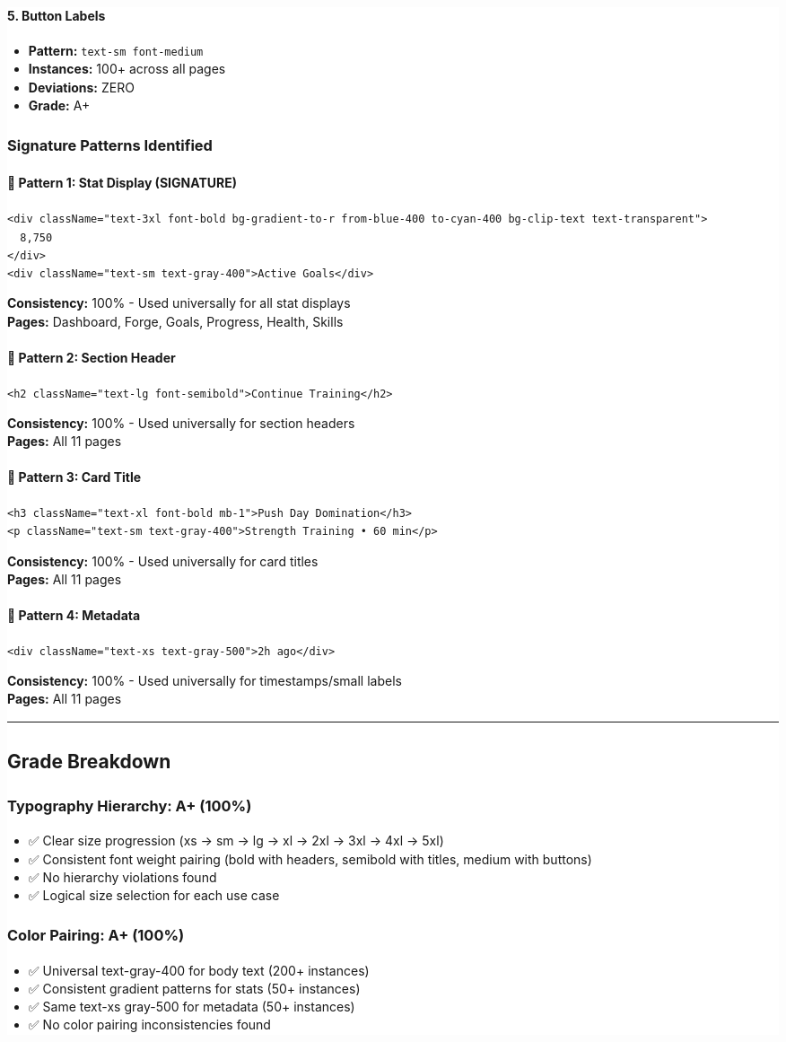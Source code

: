 #### 5. Button Labels
- **Pattern:** `text-sm font-medium`
- **Instances:** 100+ across all pages
- **Deviations:** ZERO
- **Grade:** A+

### Signature Patterns Identified

#### 🎯 Pattern 1: Stat Display (SIGNATURE)
```tsx
<div className="text-3xl font-bold bg-gradient-to-r from-blue-400 to-cyan-400 bg-clip-text text-transparent">
  8,750
</div>
<div className="text-sm text-gray-400">Active Goals</div>
```
**Consistency:** 100% - Used universally for all stat displays  
**Pages:** Dashboard, Forge, Goals, Progress, Health, Skills

#### 🎯 Pattern 2: Section Header
```tsx
<h2 className="text-lg font-semibold">Continue Training</h2>
```
**Consistency:** 100% - Used universally for section headers  
**Pages:** All 11 pages

#### 🎯 Pattern 3: Card Title
```tsx
<h3 className="text-xl font-bold mb-1">Push Day Domination</h3>
<p className="text-sm text-gray-400">Strength Training • 60 min</p>
```
**Consistency:** 100% - Used universally for card titles  
**Pages:** All 11 pages

#### 🎯 Pattern 4: Metadata
```tsx
<div className="text-xs text-gray-500">2h ago</div>
```
**Consistency:** 100% - Used universally for timestamps/small labels  
**Pages:** All 11 pages

---

## Grade Breakdown

### Typography Hierarchy: A+ (100%)
- ✅ Clear size progression (xs → sm → lg → xl → 2xl → 3xl → 4xl → 5xl)
- ✅ Consistent font weight pairing (bold with headers, semibold with titles, medium with buttons)
- ✅ No hierarchy violations found
- ✅ Logical size selection for each use case

### Color Pairing: A+ (100%)
- ✅ Universal text-gray-400 for body text (200+ instances)
- ✅ Consistent gradient patterns for stats (50+ instances)
- ✅ Same text-xs gray-500 for metadata (50+ instances)
- ✅ No color pairing inconsistencies found
